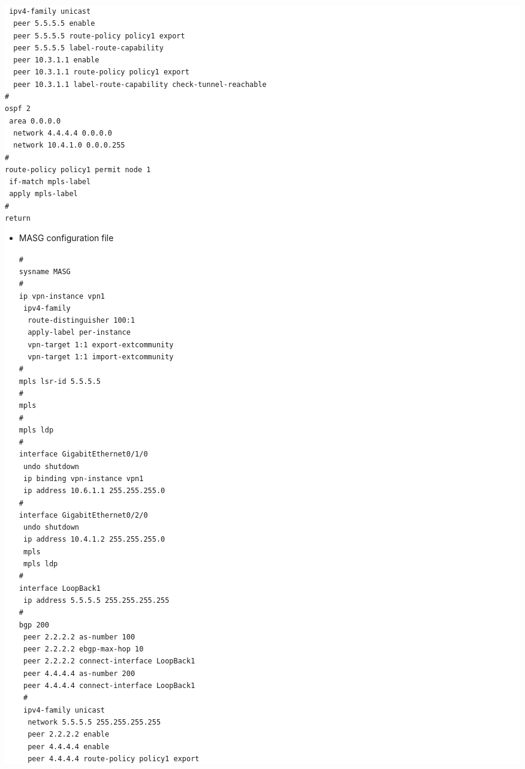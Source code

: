  ```
   ipv4-family unicast
    peer 5.5.5.5 enable
    peer 5.5.5.5 route-policy policy1 export
    peer 5.5.5.5 label-route-capability
    peer 10.3.1.1 enable
    peer 10.3.1.1 route-policy policy1 export
    peer 10.3.1.1 label-route-capability check-tunnel-reachable
  #
  ospf 2
   area 0.0.0.0
    network 4.4.4.4 0.0.0.0
    network 10.4.1.0 0.0.0.255
  #
  route-policy policy1 permit node 1
   if-match mpls-label
   apply mpls-label
  #
  return
  ```
* MASG configuration file
  
  ```
  #
  sysname MASG
  #
  ip vpn-instance vpn1
   ipv4-family
    route-distinguisher 100:1
    apply-label per-instance
    vpn-target 1:1 export-extcommunity
    vpn-target 1:1 import-extcommunity
  #
  mpls lsr-id 5.5.5.5
  #
  mpls
  #
  mpls ldp
  #
  interface GigabitEthernet0/1/0
   undo shutdown
   ip binding vpn-instance vpn1
   ip address 10.6.1.1 255.255.255.0
  #
  interface GigabitEthernet0/2/0
   undo shutdown
   ip address 10.4.1.2 255.255.255.0
   mpls
   mpls ldp
  #
  interface LoopBack1
   ip address 5.5.5.5 255.255.255.255
  #
  bgp 200
   peer 2.2.2.2 as-number 100
   peer 2.2.2.2 ebgp-max-hop 10
   peer 2.2.2.2 connect-interface LoopBack1
   peer 4.4.4.4 as-number 200
   peer 4.4.4.4 connect-interface LoopBack1
   #
   ipv4-family unicast
    network 5.5.5.5 255.255.255.255
    peer 2.2.2.2 enable
    peer 4.4.4.4 enable
    peer 4.4.4.4 route-policy policy1 export
  ```